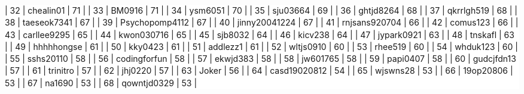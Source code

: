 |  32  |        chealin01         |     71      |
|  33  |          BM0916          |     71      |
|  34  |         ysm6051          |     70      |
|  35  |         sju03664         |     69      |
|  36  |        ghtjd8264         |     68      |
|  37  |        qkrrlgh519        |     68      |
|  38  |       taeseok7341        |     67      |
|  39  |      Psychopomp4112      |     67      |
|  40  |      jinny20041224       |     67      |
|  41  |      rnjsans920704       |     66      |
|  42  |         comus123         |     66      |
|  43  |       carllee9295        |     65      |
|  44  |        kwon030716        |     65      |
|  45  |         sjb8032          |     64      |
|  46  |         kicv238          |     64      |
|  47  |        jypark0921        |     63      |
|  48  |         tnskafl          |     63      |
|  49  |        hhhhhongse        |     61      |
|  50  |         kky0423          |     61      |
|  51  |         addlezz1         |     61      |
|  52  |        wltjs0910         |     60      |
|  53  |         rhee519          |     60      |
|  54  |         whduk123         |     60      |
|  55  |        sshs20110         |     58      |
|  56  |       codingforfun       |     58      |
|  57  |         ekwjd383         |     58      |
|  58  |         jw601765         |     58      |
|  59  |         papi0407         |     58      |
|  60  |        gudcjfdn13        |     57      |
|  61  |         trinitro         |     57      |
|  62  |         jhj0220          |     57      |
|  63  |          Joker           |     56      |
|  64  |       casd19020812       |     54      |
|  65  |         wjswns28         |     53      |
|  66  |        19op20806         |     53      |
|  67  |          na1690          |     53      |
|  68  |       qowntjd0329        |     53      |